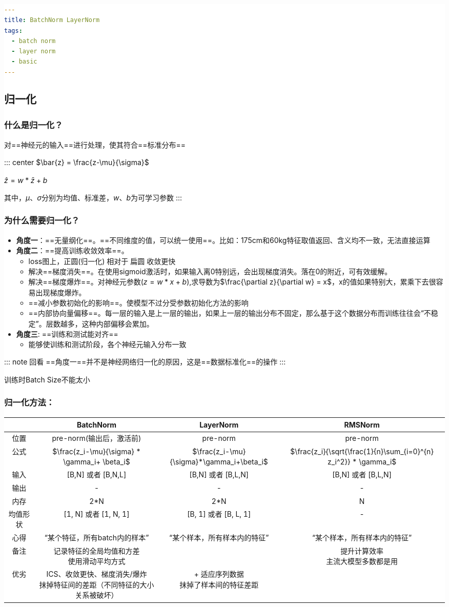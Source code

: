 ```yaml
---
title: BatchNorm LayerNorm
tags:
  - batch norm
  - layer norm
  - basic
---
```

## 归一化

### 什么是归一化？

对==神经元的输入==进行处理，使其符合==标准分布==

::: center
$\bar{z} = \frac{z-\mu}{\sigma}$

$\hat{z} = w * \bar{z} + b$

其中，$\mu$、$\sigma$分别为均值、标准差，$w$、$b$为可学习参数
:::

### 为什么需要归一化？

- **角度一**：==无量纲化==。==不同维度的值，可以统一使用==。比如：175cm和60kg特征取值返回、含义均不一致，无法直接运算
- **角度二**：==提高训练收敛效率==。
  - loss图上，正圆(归一化) 相对于 扁圆 收敛更快
  - 解决==梯度消失==。在使用sigmoid激活时，如果输入离0特别远，会出现梯度消失。落在0的附近，可有效缓解。
  - 解决==梯度爆炸==。对神经元参数($z=w*x+b$),求导数为$\frac{\partial z}{\partial w}  = x$，x的值如果特别大，累乘下去很容易出现梯度爆炸。
  - ==减小参数初始化的影响==。使模型不过分受参数初始化方法的影响
  - ==内部协向量偏移==。每一层的输入是上一层的输出，如果上一层的输出分布不固定，那么基于这个数据分布而训练往往会“不稳定”。层数越多，这种内部偏移会累加。
- **角度三**: ==训练和测试能对齐==
  - 能够使训练和测试阶段，各个神经元输入分布一致

::: note 回看
   ==角度一==并不是神经网络归一化的原因，这是==数据标准化==的操作
:::

训练时Batch Size不能太小

### 归一化方法：

|          |                                   BatchNorm                                   |                  LayerNorm                  |                              RMSNorm                              |
| :------: | :----------------------------------------------------------------------------: | :-----------------------------------------: | :---------------------------------------------------------------: |
|   位置   |                            pre-norm(输出后，激活前)                            |                  pre-norm                  |                             pre-norm                             |
|   公式   |                 $\frac{z_i-\mu}{\sigma} * \gamma_i+ \beta_i$                 | $\frac{z_i-\mu}{\sigma}*\gamma_i+\beta_i$ | $\frac{z_i}{\sqrt{\frac{1}{n}\sum_{i=0}^{n} z_i^2}} * \gamma_i$ |
|   输入   |                               [B,N] 或者 [B,N,L]                               |             [B,N] 或者 [B,L,N]             |                        [B,N] 或者 [B,L,N]                        |
|   输出   |                                       -                                       |                      -                      |                                 -                                 |
|   内存   |                                      2*N                                      |                     2*N                     |                                 N                                 |
| 均值形状 |                             [1, N] 或者 [1, N, 1]                             |            [B, 1] 或者 [B, L, 1]            |                                 -                                 |
|   心得   |                        “某个特征，所有batch内的样本”                        |       “某个样本，所有样本内的特征”       |                  “某个样本，所有样本内的特征”                  |
|   备注   |                 记录特征的全局均值和方差<br />使用滑动平均方式                 |                                            |              提升计算效率<br />主流大模型多数都是用              |
|   优劣   | ICS、收敛更快、梯度消失/爆炸<br />抹掉特征间的差距（不同特征的大小关系被破坏） | + 适应序列数据<br />抹掉了样本间的特征差距 |                                                                  |

